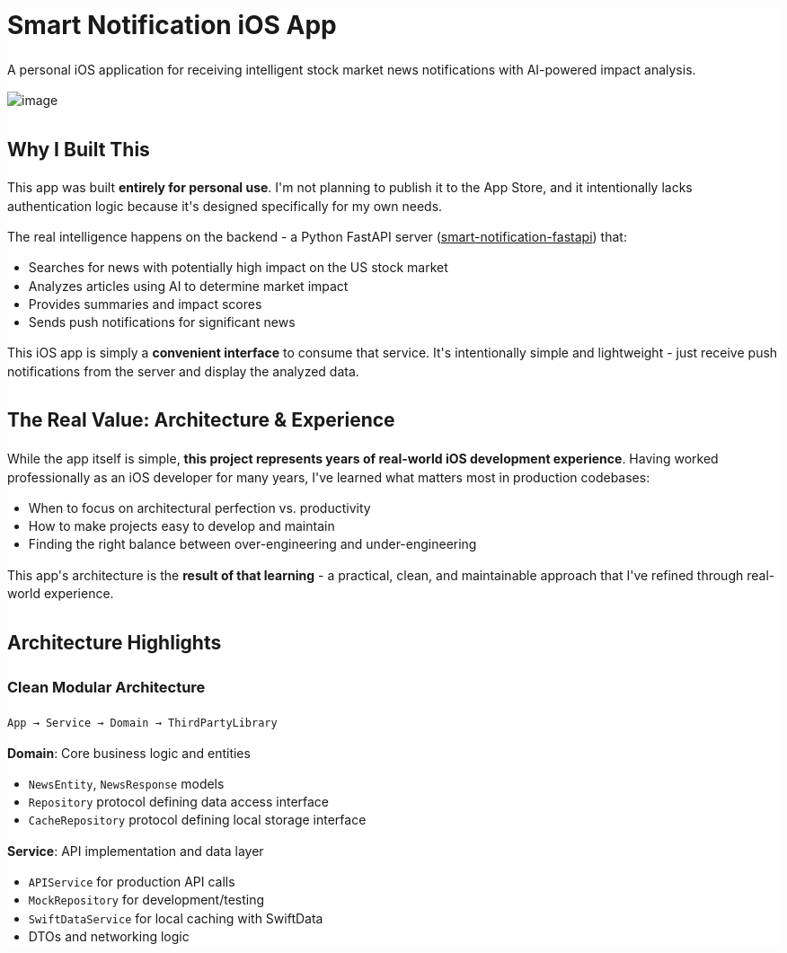 # Smart Notification iOS App

A personal iOS application for receiving intelligent stock market news notifications with AI-powered impact analysis.

<img width="1776" height="960" alt="image" src="https://github.com/user-attachments/assets/1ff9a031-012b-4807-a4e0-bf18caceedb5" />

## Why I Built This

This app was built **entirely for personal use**. I'm not planning to publish it to the App Store, and it intentionally lacks authentication logic because it's designed specifically for my own needs.

The real intelligence happens on the backend - a Python FastAPI server ([smart-notification-fastapi](https://github.com/donggyushin/smart-notification-fastapi)) that:
- Searches for news with potentially high impact on the US stock market
- Analyzes articles using AI to determine market impact
- Provides summaries and impact scores
- Sends push notifications for significant news

This iOS app is simply a **convenient interface** to consume that service. It's intentionally simple and lightweight - just receive push notifications from the server and display the analyzed data.

## The Real Value: Architecture & Experience

While the app itself is simple, **this project represents years of real-world iOS development experience**. Having worked professionally as an iOS developer for many years, I've learned what matters most in production codebases:

- When to focus on architectural perfection vs. productivity
- How to make projects easy to develop and maintain
- Finding the right balance between over-engineering and under-engineering

This app's architecture is the **result of that learning** - a practical, clean, and maintainable approach that I've refined through real-world experience.

## Architecture Highlights

### Clean Modular Architecture
```
App → Service → Domain → ThirdPartyLibrary
```

**Domain**: Core business logic and entities
- `NewsEntity`, `NewsResponse` models
- `Repository` protocol defining data access interface
- `CacheRepository` protocol defining local storage interface

**Service**: API implementation and data layer
- `APIService` for production API calls
- `MockRepository` for development/testing
- `SwiftDataService` for local caching with SwiftData
- DTOs and networking logic
